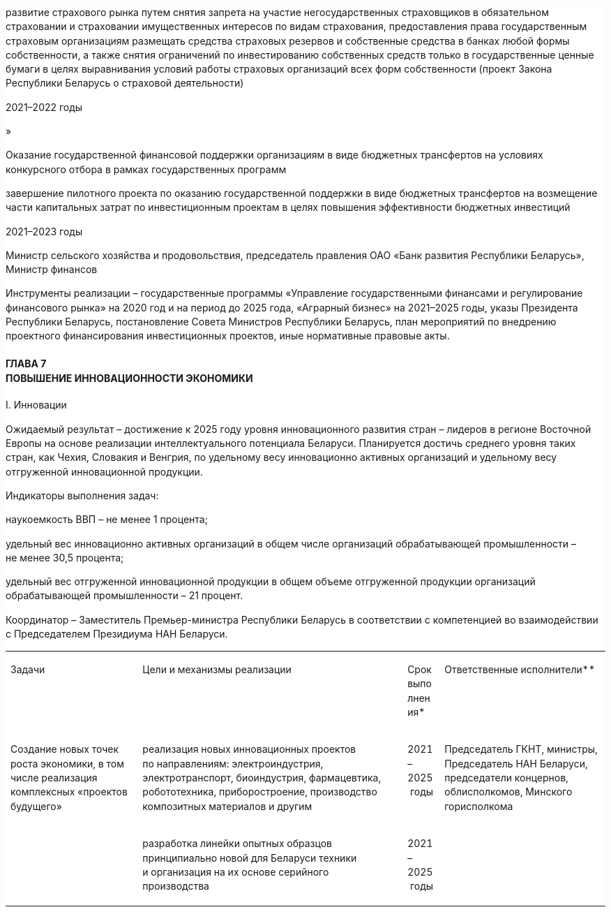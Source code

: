 <td><p>развитие страхового рынка путем снятия запрета на участие негосударственных страховщиков в обязательном страховании и страховании имущественных интересов по видам страхования, предоставления права государственным страховым организациям размещать средства страховых резервов и собственные средства в банках любой формы собственности, а также снятия ограничений по инвестированию собственных средств только в государственные ценные бумаги в целях выравнивания условий работы страховых организаций всех форм собственности (проект Закона Республики Беларусь о страховой деятельности) </p></td>
<td><p>2021–2022 годы</p></td>
<td><p>»</p></td>
</tr>
<tr>
<td><p>Оказание государственной финансовой поддержки организациям в виде бюджетных трансфертов на условиях конкурсного отбора в рамках государственных программ</p></td>
<td><p>завершение пилотного проекта по оказанию государственной поддержки в виде бюджетных трансфертов на возмещение части капитальных затрат по инвестиционным проектам в целях повышения эффективности бюджетных инвестиций </p></td>
<td><p>2021–2023 годы</p></td>
<td><p>Министр сельского хозяйства и продовольствия, председатель правления ОАО «Банк развития Республики Беларусь», Министр финансов</p></td>
</tr>
</table>
<p></p>
<p>Инструменты реализации – государственные программы «Управление государственными финансами и регулирование финансового рынка» на 2020 год и на период до 2025 года, «Аграрный бизнес» на 2021–2025 годы, указы Президента Республики Беларусь, постановление Совета Министров Республики Беларусь, план мероприятий по внедрению проектного финансирования инвестиционных проектов, иные нормативные правовые акты.</p>
<h4>ГЛАВА 7<br>ПОВЫШЕНИЕ ИННОВАЦИОННОСТИ ЭКОНОМИКИ</h4>
<p>I. Инновации</p>
<p></p>
<p>Ожидаемый результат – достижение к 2025 году уровня инновационного развития стран – лидеров в регионе Восточной Европы на основе реализации интеллектуального потенциала Беларуси. Планируется достичь среднего уровня таких стран, как Чехия, Словакия и Венгрия, по удельному весу инновационно активных организаций и удельному весу отгруженной инновационной продукции.</p>
<p>Индикаторы выполнения задач:</p>
<p>наукоемкость ВВП – не менее 1 процента;</p>
<p>удельный вес инновационно активных организаций в общем числе организаций обрабатывающей промышленности – не менее 30,5 процента;</p>
<p>удельный вес отгруженной инновационной продукции в общем объеме отгруженной продукции организаций обрабатывающей промышленности – 21 процент.</p>
<p>Координатор – Заместитель Премьер-министра Республики Беларусь в соответствии с компетенцией во взаимодействии с Председателем Президиума НАН Беларуси.</p>
<p></p>
<table>
<tr>
<td><p>Задачи</p></td>
<td><p>Цели и механизмы реализации</p></td>
<td><p>Срок выполнения*</p></td>
<td><p>Ответственные исполнители**</p></td>
</tr>
<tr>
<td><p>Создание новых точек роста экономики, в том числе реализация комплексных «проектов будущего»</p></td>
<td><p>реализация новых инновационных проектов по направлениям: электроиндустрия, электротранспорт, биоиндустрия, фармацевтика, робототехника, приборостроение, производство композитных материалов и другим</p></td>
<td><p>2021–2025 годы</p></td>
<td><p>Председатель ГКНТ, министры, Председатель НАН Беларуси, председатели концернов, облисполкомов, Минского горисполкома</p></td>
</tr>
<tr>
<td><p></p></td>
<td><p>разработка линейки опытных образцов принципиально новой для Беларуси техники и организация на их основе серийного производства</p></td>
<td><p>2021–2025 годы</p></td>